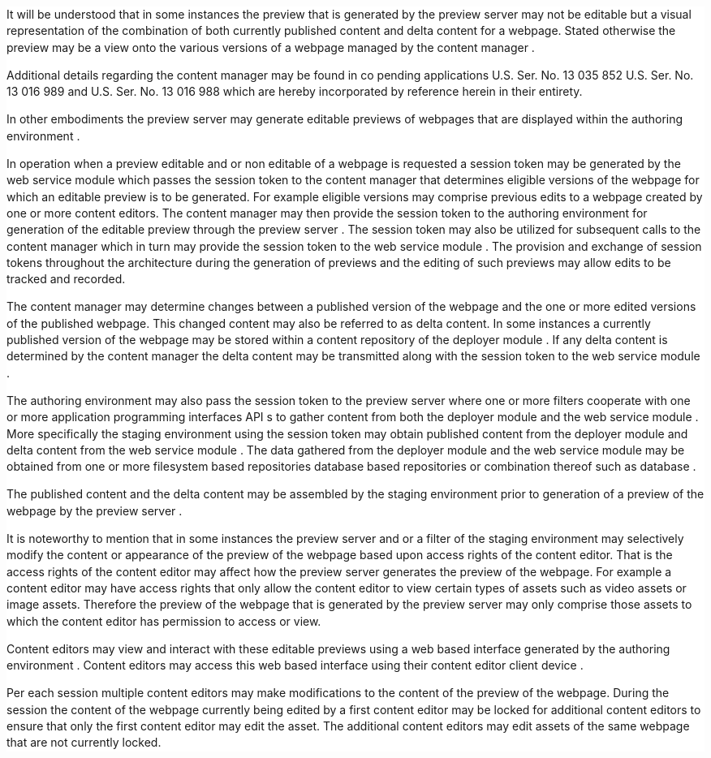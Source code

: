 It will be understood that in some instances the preview that is generated by the preview server may not be editable but a visual representation of the combination of both currently published content and delta content for a webpage. Stated otherwise the preview may be a view onto the various versions of a webpage managed by the content manager .

Additional details regarding the content manager may be found in co pending applications U.S. Ser. No. 13 035 852 U.S. Ser. No. 13 016 989 and U.S. Ser. No. 13 016 988 which are hereby incorporated by reference herein in their entirety.

In other embodiments the preview server may generate editable previews of webpages that are displayed within the authoring environment .

In operation when a preview editable and or non editable of a webpage is requested a session token may be generated by the web service module which passes the session token to the content manager that determines eligible versions of the webpage for which an editable preview is to be generated. For example eligible versions may comprise previous edits to a webpage created by one or more content editors. The content manager may then provide the session token to the authoring environment for generation of the editable preview through the preview server . The session token may also be utilized for subsequent calls to the content manager which in turn may provide the session token to the web service module . The provision and exchange of session tokens throughout the architecture during the generation of previews and the editing of such previews may allow edits to be tracked and recorded.

The content manager may determine changes between a published version of the webpage and the one or more edited versions of the published webpage. This changed content may also be referred to as delta content. In some instances a currently published version of the webpage may be stored within a content repository of the deployer module . If any delta content is determined by the content manager the delta content may be transmitted along with the session token to the web service module .

The authoring environment may also pass the session token to the preview server where one or more filters cooperate with one or more application programming interfaces API s to gather content from both the deployer module and the web service module . More specifically the staging environment using the session token may obtain published content from the deployer module and delta content from the web service module . The data gathered from the deployer module and the web service module may be obtained from one or more filesystem based repositories database based repositories or combination thereof such as database .

The published content and the delta content may be assembled by the staging environment prior to generation of a preview of the webpage by the preview server .

It is noteworthy to mention that in some instances the preview server and or a filter of the staging environment may selectively modify the content or appearance of the preview of the webpage based upon access rights of the content editor. That is the access rights of the content editor may affect how the preview server generates the preview of the webpage. For example a content editor may have access rights that only allow the content editor to view certain types of assets such as video assets or image assets. Therefore the preview of the webpage that is generated by the preview server may only comprise those assets to which the content editor has permission to access or view.

Content editors may view and interact with these editable previews using a web based interface generated by the authoring environment . Content editors may access this web based interface using their content editor client device .

Per each session multiple content editors may make modifications to the content of the preview of the webpage. During the session the content of the webpage currently being edited by a first content editor may be locked for additional content editors to ensure that only the first content editor may edit the asset. The additional content editors may edit assets of the same webpage that are not currently locked.
